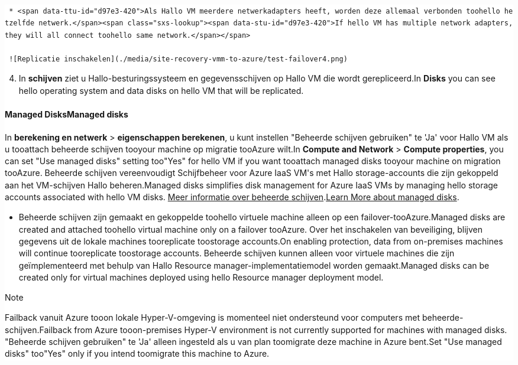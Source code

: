      * <span data-ttu-id="d97e3-420">Als Hallo VM meerdere netwerkadapters heeft, worden deze allemaal verbonden toohello hetzelfde netwerk.</span><span class="sxs-lookup"><span data-stu-id="d97e3-420">If hello VM has multiple network adapters, they will all connect toohello same network.</span></span>

     ![Replicatie inschakelen](./media/site-recovery-vmm-to-azure/test-failover4.png)

4. <span data-ttu-id="d97e3-422">In **schijven** ziet u Hallo-besturingssysteem en gegevensschijven op Hallo VM die wordt gerepliceerd.</span><span class="sxs-lookup"><span data-stu-id="d97e3-422">In **Disks** you can see hello operating system and data disks on hello VM that will be replicated.</span></span>

#### <a name="managed-disks"></a><span data-ttu-id="d97e3-423">Managed Disks</span><span class="sxs-lookup"><span data-stu-id="d97e3-423">Managed disks</span></span>

<span data-ttu-id="d97e3-424">In **berekening en netwerk** > **eigenschappen berekenen**, u kunt instellen "Beheerde schijven gebruiken" te 'Ja' voor Hallo VM als u tooattach beheerde schijven tooyour machine op migratie tooAzure wilt.</span><span class="sxs-lookup"><span data-stu-id="d97e3-424">In **Compute and Network** > **Compute properties**, you can set "Use managed disks" setting too"Yes" for hello VM if you want tooattach managed disks tooyour machine on migration tooAzure.</span></span> <span data-ttu-id="d97e3-425">Beheerde schijven vereenvoudigt Schijfbeheer voor Azure IaaS VM's met Hallo storage-accounts die zijn gekoppeld aan het VM-schijven Hallo beheren.</span><span class="sxs-lookup"><span data-stu-id="d97e3-425">Managed disks simplifies disk management for Azure IaaS VMs by managing hello storage accounts associated with hello VM disks.</span></span> <span data-ttu-id="d97e3-426">[Meer informatie over beheerde schijven](https://docs.microsoft.com/en-us/azure/storage/storage-managed-disks-overview).</span><span class="sxs-lookup"><span data-stu-id="d97e3-426">[Learn More about managed disks](https://docs.microsoft.com/en-us/azure/storage/storage-managed-disks-overview).</span></span>

   - <span data-ttu-id="d97e3-427">Beheerde schijven zijn gemaakt en gekoppelde toohello virtuele machine alleen op een failover-tooAzure.</span><span class="sxs-lookup"><span data-stu-id="d97e3-427">Managed disks are created and attached toohello virtual machine only on a failover tooAzure.</span></span> <span data-ttu-id="d97e3-428">Over het inschakelen van beveiliging, blijven gegevens uit de lokale machines tooreplicate toostorage accounts.</span><span class="sxs-lookup"><span data-stu-id="d97e3-428">On enabling protection, data from on-premises machines will continue tooreplicate toostorage accounts.</span></span>
   <span data-ttu-id="d97e3-429">Beheerde schijven kunnen alleen voor virtuele machines die zijn geïmplementeerd met behulp van Hallo Resource manager-implementatiemodel worden gemaakt.</span><span class="sxs-lookup"><span data-stu-id="d97e3-429">Managed disks can be created only for virtual machines deployed using hello Resource manager deployment model.</span></span>  

  > [!NOTE]
  > <span data-ttu-id="d97e3-430">Failback vanuit Azure tooon lokale Hyper-V-omgeving is momenteel niet ondersteund voor computers met beheerde-schijven.</span><span class="sxs-lookup"><span data-stu-id="d97e3-430">Failback from Azure tooon-premises Hyper-V environment is not currently supported for machines with managed disks.</span></span> <span data-ttu-id="d97e3-431">"Beheerde schijven gebruiken" te 'Ja' alleen ingesteld als u van plan toomigrate deze machine in Azure bent.</span><span class="sxs-lookup"><span data-stu-id="d97e3-431">Set "Use managed disks" too"Yes" only if you intend toomigrate this machine to Azure.</span></span>
